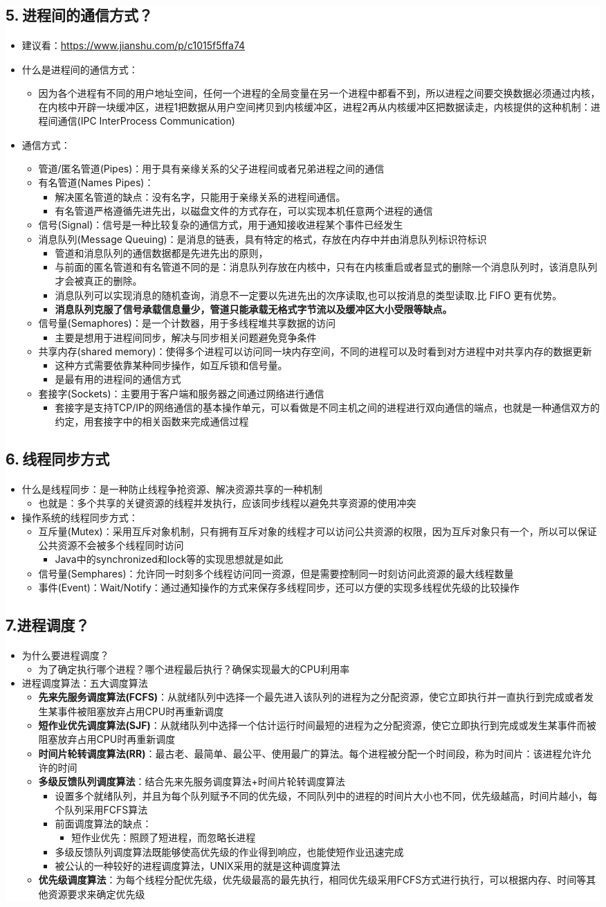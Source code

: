 ## 5. 进程间的通信方式？

- 建议看：https://www.jianshu.com/p/c1015f5ffa74

- 什么是进程间的通信方式：
  
  - 因为各个进程有不同的用户地址空间，任何一个进程的全局变量在另一个进程中都看不到，所以进程之间要交换数据必须通过内核，在内核中开辟一块缓冲区，进程1把数据从用户空间拷贝到内核缓冲区，进程2再从内核缓冲区把数据读走，内核提供的这种机制：进程间通信(IPC InterProcess Communication)

- 通信方式：
  
  - 管道/匿名管道(Pipes)：用于具有亲缘关系的父子进程间或者兄弟进程之间的通信
  - 有名管道(Names Pipes)：
    - 解决匿名管道的缺点：没有名字，只能用于亲缘关系的进程间通信。
    - 有名管道严格遵循先进先出，以磁盘文件的方式存在，可以实现本机任意两个进程的通信
  - 信号(Signal)：信号是一种比较复杂的通信方式，用于通知接收进程某个事件已经发生
  - 消息队列(Message Queuing)：是消息的链表，具有特定的格式，存放在内存中并由消息队列标识符标识
    - 管道和消息队列的通信数据都是先进先出的原则，
    - 与前面的匿名管道和有名管道不同的是：消息队列存放在内核中，只有在内核重启或者显式的删除一个消息队列时，该消息队列才会被真正的删除。
    - 消息队列可以实现消息的随机查询，消息不一定要以先进先出的次序读取,也可以按消息的类型读取.比 FIFO 更有优势。
    - **消息队列克服了信号承载信息量少，管道只能承载无格式字节流以及缓冲区大小受限等缺点。**
  - 信号量(Semaphores)：是一个计数器，用于多线程堆共享数据的访问
    - 主要是想用于进程间同步，解决与同步相关问题避免竞争条件
  - 共享内存(shared memory)：使得多个进程可以访问同一块内存空间，不同的进程可以及时看到对方进程中对共享内存的数据更新
    - 这种方式需要依靠某种同步操作，如互斥锁和信号量。
    - 是最有用的进程间的通信方式
  - 套接字(Sockets)：主要用于客户端和服务器之间通过网络进行通信
    - 套接字是支持TCP/IP的网络通信的基本操作单元，可以看做是不同主机之间的进程进行双向通信的端点，也就是一种通信双方的约定，用套接字中的相关函数来完成通信过程

## 6. 线程同步方式

- 什么是线程同步：是一种防止线程争抢资源、解决资源共享的一种机制
  - 也就是：多个共享的关键资源的线程并发执行，应该同步线程以避免共享资源的使用冲突
- 操作系统的线程同步方式：
  - 互斥量(Mutex)：采用互斥对象机制，只有拥有互斥对象的线程才可以访问公共资源的权限，因为互斥对象只有一个，所以可以保证公共资源不会被多个线程同时访问
    - Java中的synchronized和lock等的实现思想就是如此
  - 信号量(Semphares)：允许同一时刻多个线程访问同一资源，但是需要控制同一时刻访问此资源的最大线程数量
  - 事件(Event)：Wait/Notify：通过通知操作的方式来保存多线程同步，还可以方便的实现多线程优先级的比较操作

## 7.进程调度？

- 为什么要进程调度？
  - 为了确定执行哪个进程？哪个进程最后执行？确保实现最大的CPU利用率
- 进程调度算法：五大调度算法
  - **先来先服务调度算法(FCFS)**：从就绪队列中选择一个最先进入该队列的进程为之分配资源，使它立即执行并一直执行到完成或者发生某事件被阻塞放弃占用CPU时再重新调度
  - **短作业优先调度算法(SJF)**：从就绪队列中选择一个估计运行时间最短的进程为之分配资源，使它立即执行到完成或发生某事件而被阻塞放弃占用CPU时再重新调度
  - **时间片轮转调度算法(RR)**：最古老、最简单、最公平、使用最广的算法。每个进程被分配一个时间段，称为时间片：该进程允许允许的时间
  - **多级反馈队列调度算法**：结合先来先服务调度算法+时间片轮转调度算法
    - 设置多个就绪队列，并且为每个队列赋予不同的优先级，不同队列中的进程的时间片大小也不同，优先级越高，时间片越小，每个队列采用FCFS算法
    - 前面调度算法的缺点：
      - 短作业优先：照顾了短进程，而忽略长进程
    - 多级反馈队列调度算法既能够使高优先级的作业得到响应，也能使短作业迅速完成
    - 被公认的一种较好的进程调度算法，UNIX采用的就是这种调度算法
  - **优先级调度算法**：为每个线程分配优先级，优先级最高的最先执行，相同优先级采用FCFS方式进行执行，可以根据内存、时间等其他资源要求来确定优先级
